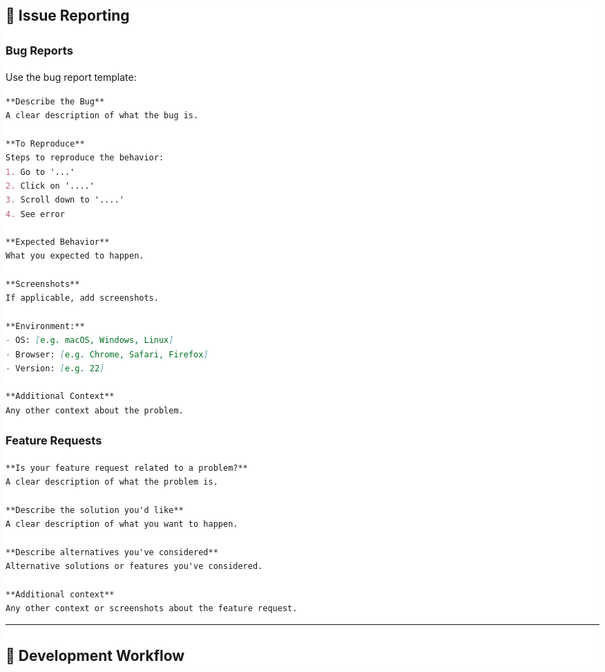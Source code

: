 ## 🐛 Issue Reporting

### Bug Reports

Use the bug report template:

```markdown
**Describe the Bug**
A clear description of what the bug is.

**To Reproduce**
Steps to reproduce the behavior:
1. Go to '...'
2. Click on '....'
3. Scroll down to '....'
4. See error

**Expected Behavior**
What you expected to happen.

**Screenshots**
If applicable, add screenshots.

**Environment:**
- OS: [e.g. macOS, Windows, Linux]
- Browser: [e.g. Chrome, Safari, Firefox]
- Version: [e.g. 22]

**Additional Context**
Any other context about the problem.
```

### Feature Requests

```markdown
**Is your feature request related to a problem?**
A clear description of what the problem is.

**Describe the solution you'd like**
A clear description of what you want to happen.

**Describe alternatives you've considered**
Alternative solutions or features you've considered.

**Additional context**
Any other context or screenshots about the feature request.
```

---

## 🔄 Development Workflow
